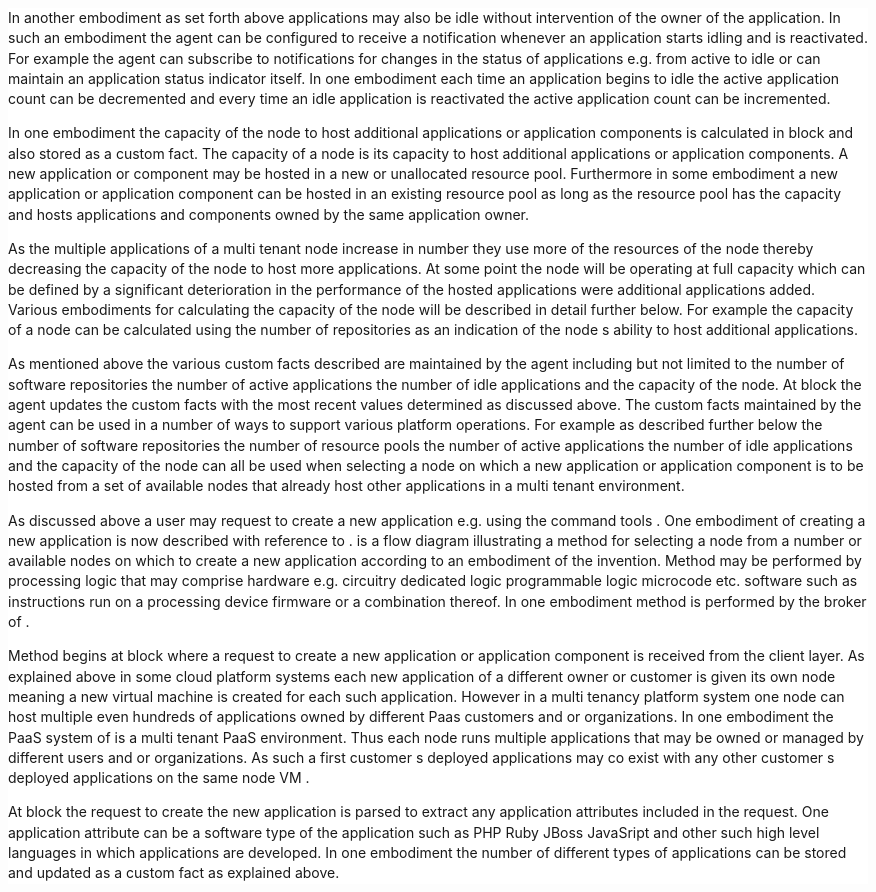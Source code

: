 In another embodiment as set forth above applications may also be idle without intervention of the owner of the application. In such an embodiment the agent can be configured to receive a notification whenever an application starts idling and is reactivated. For example the agent can subscribe to notifications for changes in the status of applications e.g. from active to idle or can maintain an application status indicator itself. In one embodiment each time an application begins to idle the active application count can be decremented and every time an idle application is reactivated the active application count can be incremented.

In one embodiment the capacity of the node to host additional applications or application components is calculated in block and also stored as a custom fact. The capacity of a node is its capacity to host additional applications or application components. A new application or component may be hosted in a new or unallocated resource pool. Furthermore in some embodiment a new application or application component can be hosted in an existing resource pool as long as the resource pool has the capacity and hosts applications and components owned by the same application owner.

As the multiple applications of a multi tenant node increase in number they use more of the resources of the node thereby decreasing the capacity of the node to host more applications. At some point the node will be operating at full capacity which can be defined by a significant deterioration in the performance of the hosted applications were additional applications added. Various embodiments for calculating the capacity of the node will be described in detail further below. For example the capacity of a node can be calculated using the number of repositories as an indication of the node s ability to host additional applications.

As mentioned above the various custom facts described are maintained by the agent including but not limited to the number of software repositories the number of active applications the number of idle applications and the capacity of the node. At block the agent updates the custom facts with the most recent values determined as discussed above. The custom facts maintained by the agent can be used in a number of ways to support various platform operations. For example as described further below the number of software repositories the number of resource pools the number of active applications the number of idle applications and the capacity of the node can all be used when selecting a node on which a new application or application component is to be hosted from a set of available nodes that already host other applications in a multi tenant environment.

As discussed above a user may request to create a new application e.g. using the command tools . One embodiment of creating a new application is now described with reference to . is a flow diagram illustrating a method for selecting a node from a number or available nodes on which to create a new application according to an embodiment of the invention. Method may be performed by processing logic that may comprise hardware e.g. circuitry dedicated logic programmable logic microcode etc. software such as instructions run on a processing device firmware or a combination thereof. In one embodiment method is performed by the broker of .

Method begins at block where a request to create a new application or application component is received from the client layer. As explained above in some cloud platform systems each new application of a different owner or customer is given its own node meaning a new virtual machine is created for each such application. However in a multi tenancy platform system one node can host multiple even hundreds of applications owned by different Paas customers and or organizations. In one embodiment the PaaS system of is a multi tenant PaaS environment. Thus each node runs multiple applications that may be owned or managed by different users and or organizations. As such a first customer s deployed applications may co exist with any other customer s deployed applications on the same node VM .

At block the request to create the new application is parsed to extract any application attributes included in the request. One application attribute can be a software type of the application such as PHP Ruby JBoss JavaSript and other such high level languages in which applications are developed. In one embodiment the number of different types of applications can be stored and updated as a custom fact as explained above.

